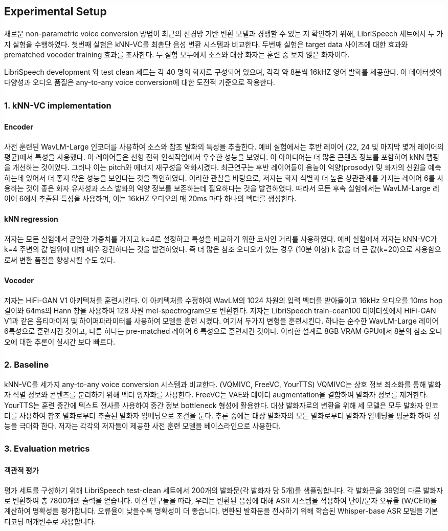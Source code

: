 ## Experimental Setup

새로운 non-parametric voice conversion 방법이 최근의 신경망 기반 변환 모델과 경쟁할 수 있는 지 확인하기 위해, LibriSpeech 세트에서 두 가지 실험을 수행하였다.
첫번째 실험은 kNN-VC를 최촘단 음성 변환 시스템과 비교한다.
두번째 실험은 target data 사이즈에 대한 효과와 prematched vocoder training 효과를 조사한다.
두 실험 모두에서 소스와 대상 화자는 훈련 중 보지 않은 화자이다.

LibriSpeech development 와 test clean 세트는 각 40 명의 화자로 구성되어 있으며, 각각 약 8분씩  16kHZ 영어 발화를 제공한다.
이 데이터셋의 다양성과 오디오 품질은 any-to-any voice conversion에 대한 도전적 기준으로 작용한다.

### 1. kNN-VC implementation
#### Encoder
사전 훈련된 WavLM-Large 인코더를 사용하여 소스와 참조 발화의 특성을 추출한다.
예비 실험에서는 후반 레이어 (22, 24 및 마지막 몇개 레이어의 평균)에서 특성을 사용했다.
이 레이어들은 선형 전화 인식작업에서 우수한 성능을 보였다.
이 아이디어는 더 많은 콘텐츠 정보를 포함하여 kNN 맵핑을 개선하는 것이었다. 
그러나 이는 pitch와 에너지 재구성을 악화시켰다.
최근연구는 후반 레이어들이 음높이 억양(prosody) 및 화자의 신원을 예측하는데 있어서 더 좋지 않은 성능을 보인다는 것을 확인하였다.
이러한 관찰을 바탕으로, 저자는 화자 식별과 더 높은 상관관계를 가지는 레이어 6를 사용하는 것이 좋은 화자 유사성과 소스 발화의 억양 정보를 보존하는데 필요하다는 것을 발견하였다.
따라서 모든 후속 실험에서는 WavLM-Large 레이어 6에서 추출된 특성을 사용하며, 이는 16kHZ 오디오의 매 20ms 마다 하나의 벡터를 생성한다.

#### kNN regression

저자는 모든 실험에서 균일한 가중치를 가지고 k=4로 설정하고 특성을 비교하기 위한 코사인 거리를 사용하였다.
예비 실험에서 저자는 kNN-VC가 k=4 주변의 값 범위에 대해 매우 강건하다는 것을 발견하였다.
즉 더 많은 참조 오디오가 있는 경우 (10분 이상) k 값을 더 큰 값(k=20)으로 사용함으로써 변환 품질을 향상시킬 수도 있다.

#### Vocoder

저자는 HiFi-GAN V1 아키텍처를 훈련시킨다.
이 아키텍처를 수정하여 WavLM의 1024 차원의 입력 벡터를 받아들이고 16kHz 오디오를 10ms hop 길이와 64ms의 Hann 창을 사용하여 128 차원 mel-spectrogram으로 변환한다.
저자는 LibriSpeech train-cean100 데이터셋에서 HiFi-GAN V1과 같은 옵티마이저 및 하이퍼파라미터를 사용하여 모델을 훈련 시켰다.
여기서 두가지 변형을 훈련시킨다. 하나는 순수한 WavLM-Large 레이어 6특성으로 훈련시킨 것이고, 다른 하나는 pre-matched 레이어 6 특성으로 훈련시킨 것이다. 
이러한 설계로 8GB VRAM GPU에서 8분의 참조 오디오에 대한 추론이 실시간 보다 빠르다.

### 2. Baseline
kNN-VC를 세가지 any-to-any voice conversion 시스템과 비교한다.
(VQMIVC, FreeVC, YourTTS)
VQMIVC는 상호 정보 최소화를 통해 발화자 식별 정보와 콘텐츠를 분리하기 위해 벡터 양자화를 사용한다.
FreeVC는 VAE와 데이터 augmentation을 결합하여 발화자 정보를 제거한다.
YourTTS는 훈련 중간에 텍스트 전사를 사용하여 중간 정보 bottleneck 형성에 활용한다.
대상 발화자로의 변환을 위해 세 모델은 모두 발화자 인코더를 사용하여 참조 발화로부터 추출된 발화자 임베딩으로 조건을 둔다.
추론 중에는 대상 발화자의 모든 발화로부터 발화자 임베딩을 평균화 하여 성능을 극대화 한다.
저자는 각각의 저자들이 제공한 사전 훈련 모델을 베이스라인으로 사용한다.

### 3. Evaluation metrics

#### 객관적 평가
평가 세트를 구성하기 위해 LibriSpeech test-clean 세트에서 200개의 발화문(각 발화자 당 5개)를 샘플링합니다. 
각 발화문을 39명의 다른 발화자로 변환하여 총 7800개의 출력을 얻습니다. 이전 연구들을 따라, 우리는 변환된 음성에 대해 ASR 시스템을 적용하여 단어/문자 오류율 (W/CER)을 계산하여 명확성을 평가합니다. 
오류율이 낮을수록 명확성이 더 좋습니다. 변환된 발화문을 전사하기 위해 학습된 Whisper-base ASR 모델을 기본 디코딩 매개변수로 사용합니다.

